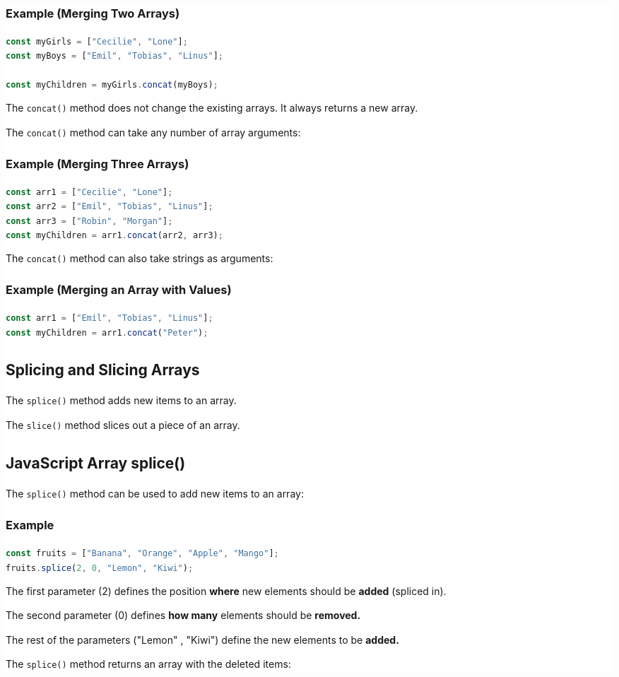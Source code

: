 ### Example (Merging Two Arrays)
```js
const myGirls = ["Cecilie", "Lone"];
const myBoys = ["Emil", "Tobias", "Linus"];

const myChildren = myGirls.concat(myBoys);
```


The `concat()` method does not change the existing arrays. It always returns a new array.

The `concat()` method can take any number of array arguments:

### Example (Merging Three Arrays)
```js
const arr1 = ["Cecilie", "Lone"];
const arr2 = ["Emil", "Tobias", "Linus"];
const arr3 = ["Robin", "Morgan"];
const myChildren = arr1.concat(arr2, arr3);
```


The `concat()` method can also take strings as arguments:

### Example (Merging an Array with Values)
```js
const arr1 = ["Emil", "Tobias", "Linus"];
const myChildren = arr1.concat("Peter"); 
```



## Splicing and Slicing Arrays
The `splice()` method adds new items to an array.

The `slice()` method slices out a piece of an array.



## JavaScript Array splice()
The `splice()` method can be used to add new items to an array:

### Example
```js
const fruits = ["Banana", "Orange", "Apple", "Mango"];
fruits.splice(2, 0, "Lemon", "Kiwi");
```

The first parameter (2) defines the position **where** new elements should be **added** (spliced in).

The second parameter (0) defines **how many** elements should be **removed.**

The rest of the parameters ("Lemon" , "Kiwi") define the new elements to be **added.**

The `splice()` method returns an array with the deleted items:
